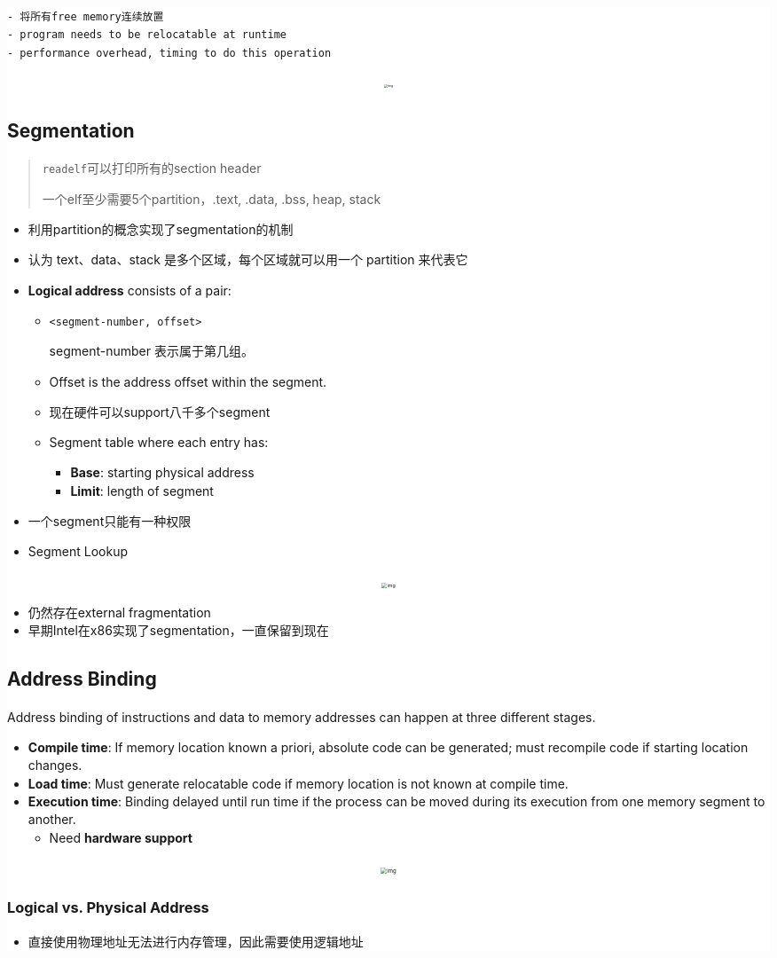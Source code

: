     - 将所有free memory连续放置
    - program needs to be relocatable at runtime
    - performance overhead, timing to do this operation

<div align="center"><img src="https://cdn.hobbitqia.cc/20231116213226.png" alt="img" style="zoom: 25%;" /></div>

## Segmentation

> `readelf`可以打印所有的section header
>
> 一个elf至少需要5个partition，.text, .data, .bss, heap, stack

- 利用partition的概念实现了segmentation的机制
- 认为 text、data、stack 是多个区域，每个区域就可以用一个 partition 来代表它

- **Logical address** consists of a pair:

  - `<segment-number, offset>`

    segment-number 表示属于第几组。

  - Offset is the address offset within the segment.

  - 现在硬件可以support八千多个segment

  - Segment table where each entry has:

    - **Base**: starting physical address
    - **Limit**: length of segment

- 一个segment只能有一种权限

- Segment Lookup

<div align="center"><img src="https://cdn.hobbitqia.cc/20231116214418.png" alt="img" style="zoom: 38%;" /></div>

- 仍然存在external fragmentation
- 早期Intel在x86实现了segmentation，一直保留到现在

## Address Binding

Address binding of instructions and data to memory addresses can happen at three different stages.

- **Compile time**: If memory location known a priori, absolute code can be generated; must recompile code if starting location changes.
- **Load time**: Must generate relocatable code if memory location is not known at compile time.
- **Execution time**: Binding delayed until run time if the process can be moved during its execution from one memory segment to another.
  - Need **hardware support**


<div align="center"><img src="https://cdn.hobbitqia.cc/20231116215124.png" alt="img" style="zoom:43%;" /></div>

### Logical vs. Physical Address

- 直接使用物理地址无法进行内存管理，因此需要使用逻辑地址
